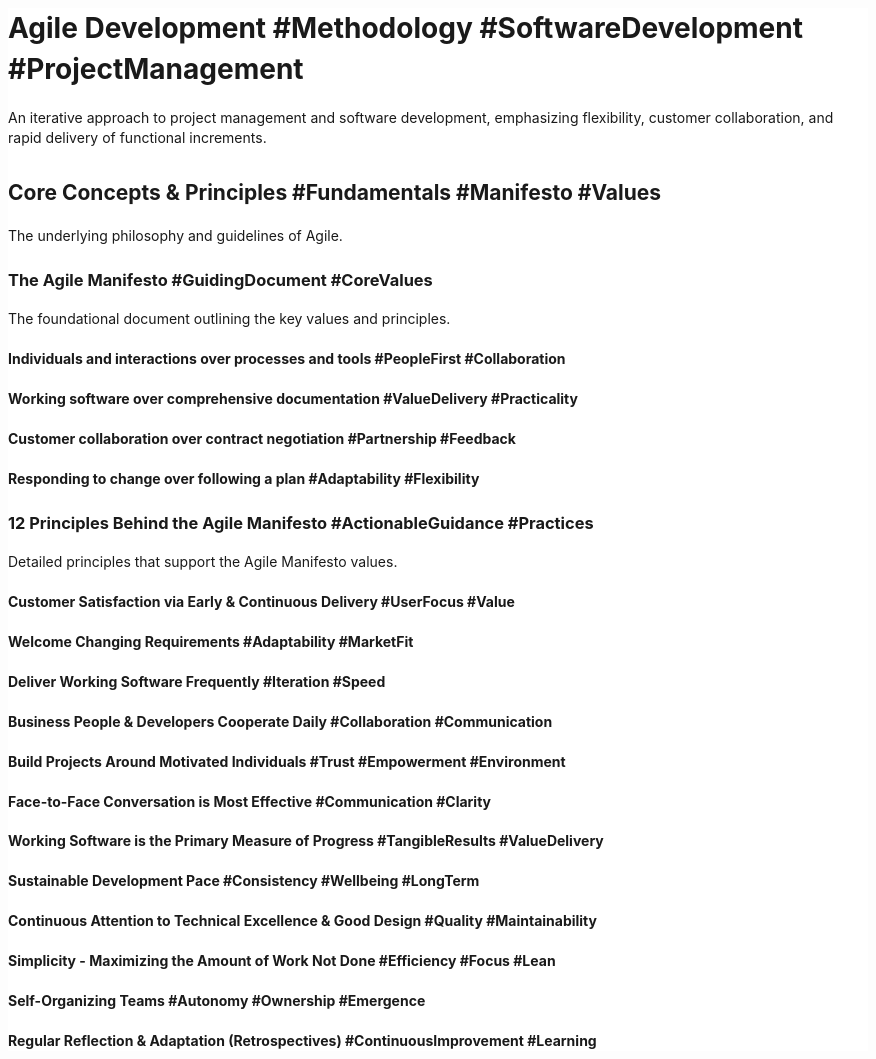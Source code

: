 # Agile Development #Methodology #SoftwareDevelopment #ProjectManagement
An iterative approach to project management and software development, emphasizing flexibility, customer collaboration, and rapid delivery of functional increments.

## Core Concepts & Principles #Fundamentals #Manifesto #Values
The underlying philosophy and guidelines of Agile.

### The Agile Manifesto #GuidingDocument #CoreValues
The foundational document outlining the key values and principles.
#### Individuals and interactions over processes and tools #PeopleFirst #Collaboration
#### Working software over comprehensive documentation #ValueDelivery #Practicality
#### Customer collaboration over contract negotiation #Partnership #Feedback
#### Responding to change over following a plan #Adaptability #Flexibility

### 12 Principles Behind the Agile Manifesto #ActionableGuidance #Practices
Detailed principles that support the Agile Manifesto values.
#### Customer Satisfaction via Early & Continuous Delivery #UserFocus #Value
#### Welcome Changing Requirements #Adaptability #MarketFit
#### Deliver Working Software Frequently #Iteration #Speed
#### Business People & Developers Cooperate Daily #Collaboration #Communication
#### Build Projects Around Motivated Individuals #Trust #Empowerment #Environment
#### Face-to-Face Conversation is Most Effective #Communication #Clarity
#### Working Software is the Primary Measure of Progress #TangibleResults #ValueDelivery
#### Sustainable Development Pace #Consistency #Wellbeing #LongTerm
#### Continuous Attention to Technical Excellence & Good Design #Quality #Maintainability
#### Simplicity - Maximizing the Amount of Work Not Done #Efficiency #Focus #Lean
#### Self-Organizing Teams #Autonomy #Ownership #Emergence
#### Regular Reflection & Adaptation (Retrospectives) #ContinuousImprovement #Learning

